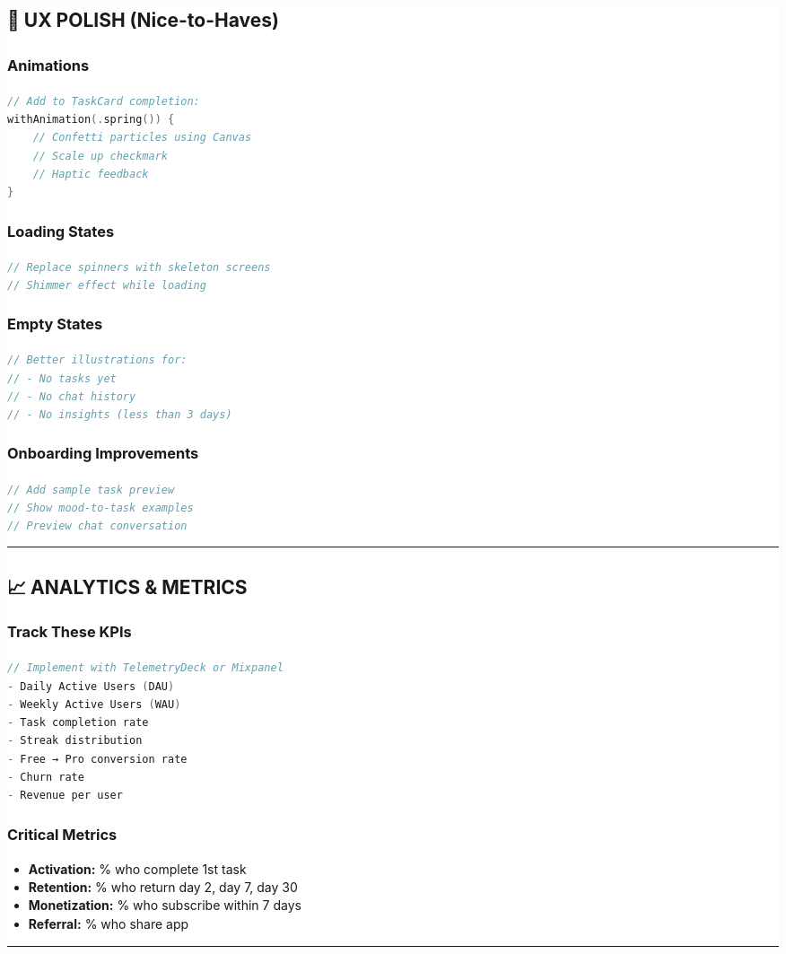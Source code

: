 ## 🎨 UX POLISH (Nice-to-Haves)

### Animations
```swift
// Add to TaskCard completion:
withAnimation(.spring()) {
    // Confetti particles using Canvas
    // Scale up checkmark
    // Haptic feedback
}
```

### Loading States
```swift
// Replace spinners with skeleton screens
// Shimmer effect while loading
```

### Empty States
```swift
// Better illustrations for:
// - No tasks yet
// - No chat history
// - No insights (less than 3 days)
```

### Onboarding Improvements
```swift
// Add sample task preview
// Show mood-to-task examples
// Preview chat conversation
```

---

## 📈 ANALYTICS & METRICS

### Track These KPIs
```swift
// Implement with TelemetryDeck or Mixpanel
- Daily Active Users (DAU)
- Weekly Active Users (WAU)
- Task completion rate
- Streak distribution
- Free → Pro conversion rate
- Churn rate
- Revenue per user
```

### Critical Metrics
- **Activation:** % who complete 1st task
- **Retention:** % who return day 2, day 7, day 30
- **Monetization:** % who subscribe within 7 days
- **Referral:** % who share app

---